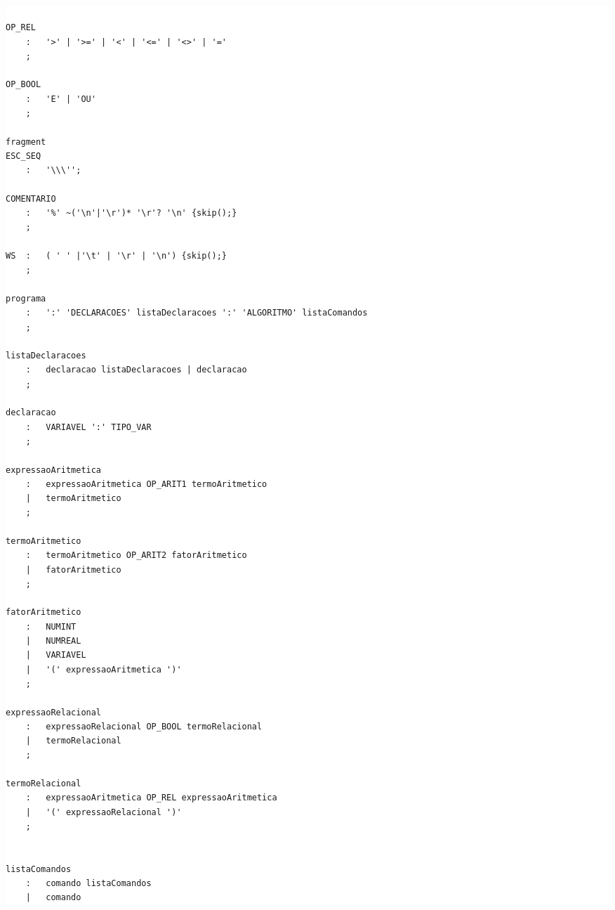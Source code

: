 ```

OP_REL
	:	'>' | '>=' | '<' | '<=' | '<>' | '='
	;

OP_BOOL	
	:	'E' | 'OU'
	;
	
fragment
ESC_SEQ
	:	'\\\'';

COMENTARIO
	:	'%' ~('\n'|'\r')* '\r'? '\n' {skip();}
	;

WS 	:	( ' ' |'\t' | '\r' | '\n') {skip();}
	;
	
programa
	:	':' 'DECLARACOES' listaDeclaracoes ':' 'ALGORITMO' listaComandos
	;
	
listaDeclaracoes
	:	declaracao listaDeclaracoes | declaracao
	;
	
declaracao
	:	VARIAVEL ':' TIPO_VAR
	;
	
expressaoAritmetica
	:	expressaoAritmetica OP_ARIT1 termoAritmetico
	|	termoAritmetico
	;
	
termoAritmetico
	:	termoAritmetico OP_ARIT2 fatorAritmetico
	|	fatorAritmetico
	;
	
fatorAritmetico
	:	NUMINT
	|	NUMREAL
	|	VARIAVEL
	|	'(' expressaoAritmetica ')'
	;
	
expressaoRelacional
	:	expressaoRelacional OP_BOOL termoRelacional
	|	termoRelacional
	;
	
termoRelacional
	:	expressaoAritmetica OP_REL expressaoAritmetica
	|	'(' expressaoRelacional ')'
	;
	

listaComandos
	:	comando listaComandos
	|	comando
```